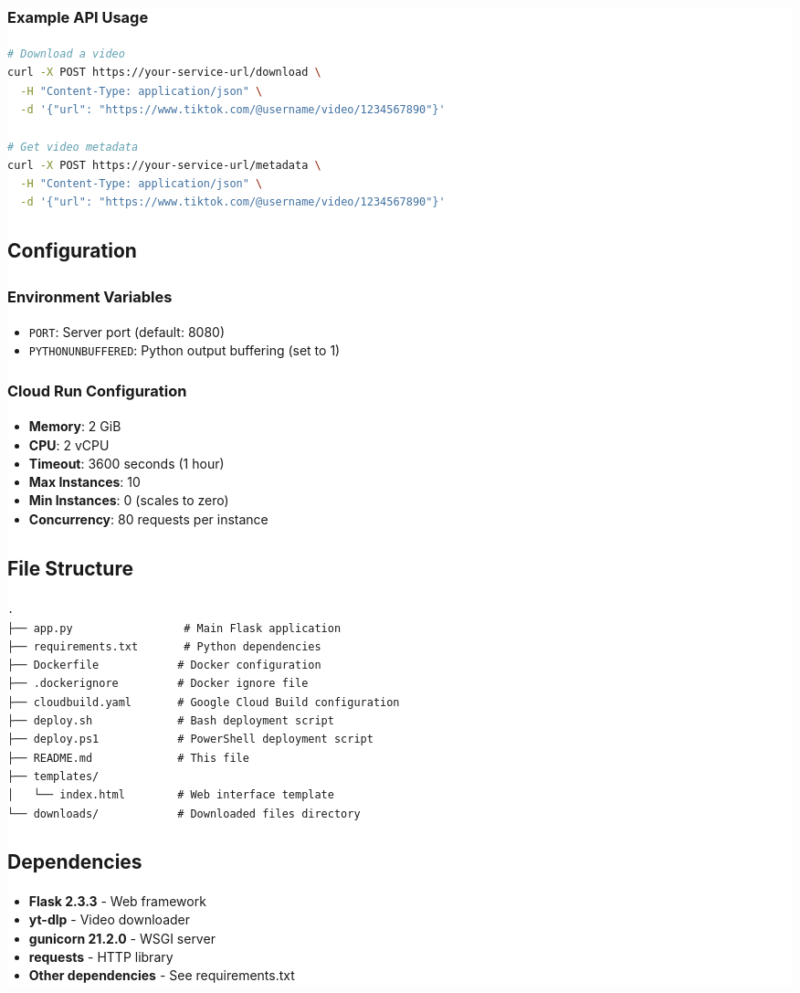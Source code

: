 ### Example API Usage

```bash
# Download a video
curl -X POST https://your-service-url/download \
  -H "Content-Type: application/json" \
  -d '{"url": "https://www.tiktok.com/@username/video/1234567890"}'

# Get video metadata
curl -X POST https://your-service-url/metadata \
  -H "Content-Type: application/json" \
  -d '{"url": "https://www.tiktok.com/@username/video/1234567890"}'
```

## Configuration

### Environment Variables

- `PORT`: Server port (default: 8080)
- `PYTHONUNBUFFERED`: Python output buffering (set to 1)

### Cloud Run Configuration

- **Memory**: 2 GiB
- **CPU**: 2 vCPU
- **Timeout**: 3600 seconds (1 hour)
- **Max Instances**: 10
- **Min Instances**: 0 (scales to zero)
- **Concurrency**: 80 requests per instance

## File Structure

```
.
├── app.py                 # Main Flask application
├── requirements.txt       # Python dependencies
├── Dockerfile            # Docker configuration
├── .dockerignore         # Docker ignore file
├── cloudbuild.yaml       # Google Cloud Build configuration
├── deploy.sh             # Bash deployment script
├── deploy.ps1            # PowerShell deployment script
├── README.md             # This file
├── templates/
│   └── index.html        # Web interface template
└── downloads/            # Downloaded files directory
```

## Dependencies

- **Flask 2.3.3** - Web framework
- **yt-dlp** - Video downloader
- **gunicorn 21.2.0** - WSGI server
- **requests** - HTTP library
- **Other dependencies** - See requirements.txt
